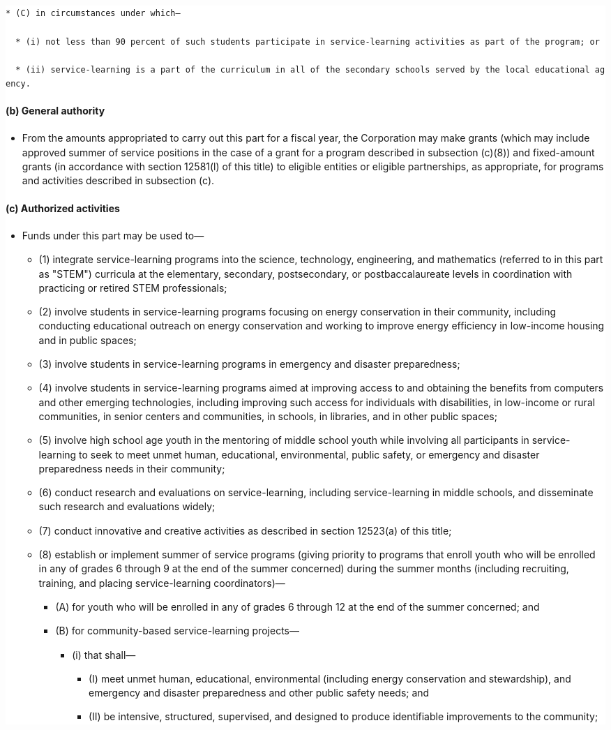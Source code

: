     * (C) in circumstances under which—

      * (i) not less than 90 percent of such students participate in service-learning activities as part of the program; or

      * (ii) service-learning is a part of the curriculum in all of the secondary schools served by the local educational agency.

#### (b) General authority
* From the amounts appropriated to carry out this part for a fiscal year, the Corporation may make grants (which may include approved summer of service positions in the case of a grant for a program described in subsection (c)(8)) and fixed-amount grants (in accordance with section 12581(l) of this title) to eligible entities or eligible partnerships, as appropriate, for programs and activities described in subsection (c).

#### (c) Authorized activities
* Funds under this part may be used to—

  * (1) integrate service-learning programs into the science, technology, engineering, and mathematics (referred to in this part as "STEM") curricula at the elementary, secondary, postsecondary, or postbaccalaureate levels in coordination with practicing or retired STEM professionals;

  * (2) involve students in service-learning programs focusing on energy conservation in their community, including conducting educational outreach on energy conservation and working to improve energy efficiency in low-income housing and in public spaces;

  * (3) involve students in service-learning programs in emergency and disaster preparedness;

  * (4) involve students in service-learning programs aimed at improving access to and obtaining the benefits from computers and other emerging technologies, including improving such access for individuals with disabilities, in low-income or rural communities, in senior centers and communities, in schools, in libraries, and in other public spaces;

  * (5) involve high school age youth in the mentoring of middle school youth while involving all participants in service-learning to seek to meet unmet human, educational, environmental, public safety, or emergency and disaster preparedness needs in their community;

  * (6) conduct research and evaluations on service-learning, including service-learning in middle schools, and disseminate such research and evaluations widely;

  * (7) conduct innovative and creative activities as described in section 12523(a) of this title;

  * (8) establish or implement summer of service programs (giving priority to programs that enroll youth who will be enrolled in any of grades 6 through 9 at the end of the summer concerned) during the summer months (including recruiting, training, and placing service-learning coordinators)—

    * (A) for youth who will be enrolled in any of grades 6 through 12 at the end of the summer concerned; and

    * (B) for community-based service-learning projects—

      * (i) that shall—

        * (I) meet unmet human, educational, environmental (including energy conservation and stewardship), and emergency and disaster preparedness and other public safety needs; and

        * (II) be intensive, structured, supervised, and designed to produce identifiable improvements to the community;
